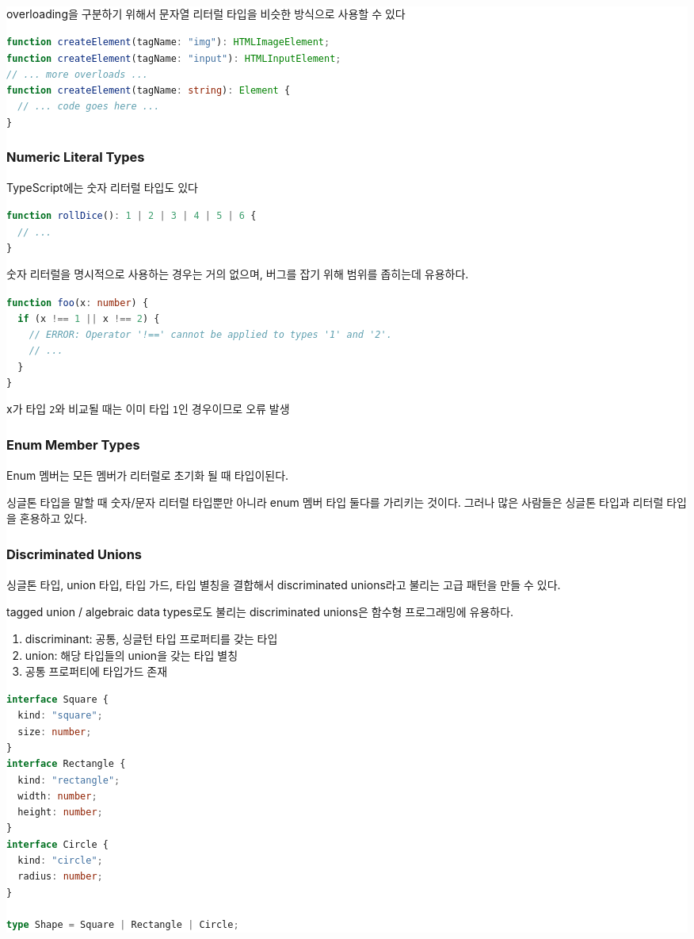 overloading을 구분하기 위해서 문자열 리터럴 타입을 비슷한 방식으로 사용할 수 있다

```ts
function createElement(tagName: "img"): HTMLImageElement;
function createElement(tagName: "input"): HTMLInputElement;
// ... more overloads ...
function createElement(tagName: string): Element {
  // ... code goes here ...
}
```

### Numeric Literal Types

TypeScript에는 숫자 리터럴 타입도 있다

```ts
function rollDice(): 1 | 2 | 3 | 4 | 5 | 6 {
  // ...
}
```

숫자 리터럴을 명시적으로 사용하는 경우는 거의 없으며, 버그를 잡기 위해 범위를 좁히는데 유용하다.

```ts
function foo(x: number) {
  if (x !== 1 || x !== 2) {
    // ERROR: Operator '!==' cannot be applied to types '1' and '2'.
    // ...
  }
}
```

x가 타입 `2`와 비교될 때는 이미 타입 `1`인 경우이므로 오류 발생

### Enum Member Types

Enum 멤버는 모든 멤버가 리터럴로 초기화 될 때 타입이된다.

싱글톤 타입을 말할 때 숫자/문자 리터럴 타입뿐만 아니라 enum 멤버 타입 둘다를 가리키는 것이다.
그러나 많은 사람들은 싱글톤 타입과 리터럴 타입을 혼용하고 있다.

### Discriminated Unions

싱글톤 타입, union 타입, 타입 가드, 타입 별칭을 결합해서 discriminated unions라고 불리는 고급 패턴을 만들 수 있다.

tagged union / algebraic data types로도 불리는 discriminated unions은 함수형 프로그래밍에 유용하다.

1. discriminant: 공통, 싱글턴 타입 프로퍼티를 갖는 타입
2. union: 해당 타입들의 union을 갖는 타입 별칭
3. 공통 프로퍼티에 타입가드 존재

```ts
interface Square {
  kind: "square";
  size: number;
}
interface Rectangle {
  kind: "rectangle";
  width: number;
  height: number;
}
interface Circle {
  kind: "circle";
  radius: number;
}

type Shape = Square | Rectangle | Circle;
```
